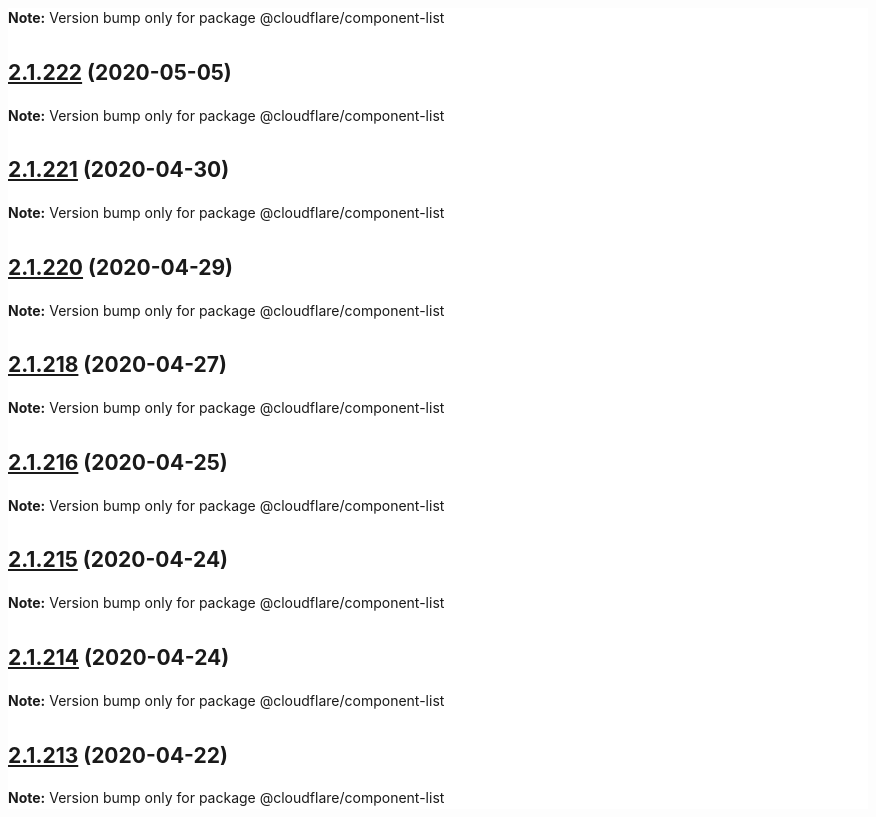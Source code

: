 **Note:** Version bump only for package @cloudflare/component-list

## [2.1.222](http://stash.cfops.it:7999/fe/stratus/compare/@cloudflare/component-list@2.1.221...@cloudflare/component-list@2.1.222) (2020-05-05)

**Note:** Version bump only for package @cloudflare/component-list

## [2.1.221](http://stash.cfops.it:7999/fe/stratus/compare/@cloudflare/component-list@2.1.220...@cloudflare/component-list@2.1.221) (2020-04-30)

**Note:** Version bump only for package @cloudflare/component-list

## [2.1.220](http://stash.cfops.it:7999/fe/stratus/compare/@cloudflare/component-list@2.1.218...@cloudflare/component-list@2.1.220) (2020-04-29)

**Note:** Version bump only for package @cloudflare/component-list

## [2.1.218](http://stash.cfops.it:7999/fe/stratus/compare/@cloudflare/component-list@2.1.216...@cloudflare/component-list@2.1.218) (2020-04-27)

**Note:** Version bump only for package @cloudflare/component-list

## [2.1.216](http://stash.cfops.it:7999/fe/stratus/compare/@cloudflare/component-list@2.1.215...@cloudflare/component-list@2.1.216) (2020-04-25)

**Note:** Version bump only for package @cloudflare/component-list

## [2.1.215](http://stash.cfops.it:7999/fe/stratus/compare/@cloudflare/component-list@2.1.214...@cloudflare/component-list@2.1.215) (2020-04-24)

**Note:** Version bump only for package @cloudflare/component-list

## [2.1.214](http://stash.cfops.it:7999/fe/stratus/compare/@cloudflare/component-list@2.1.213...@cloudflare/component-list@2.1.214) (2020-04-24)

**Note:** Version bump only for package @cloudflare/component-list

## [2.1.213](http://stash.cfops.it:7999/fe/stratus/compare/@cloudflare/component-list@2.1.212...@cloudflare/component-list@2.1.213) (2020-04-22)

**Note:** Version bump only for package @cloudflare/component-list
